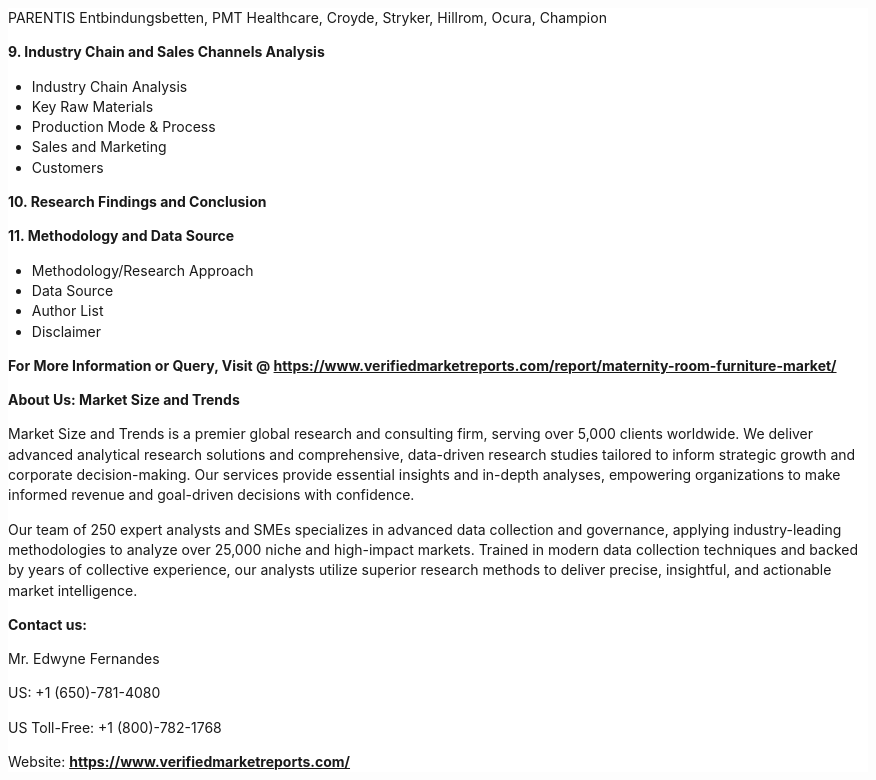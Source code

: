 PARENTIS Entbindungsbetten, PMT Healthcare, Croyde, Stryker, Hillrom, Ocura, Champion</strong></p><p><strong>9. Industry Chain and Sales Channels Analysis</strong></p><ul><li>Industry Chain Analysis</li><li>Key Raw Materials</li><li>Production Mode &amp; Process</li><li>Sales and Marketing</li><li>Customers</li></ul><p><strong>10. Research Findings and Conclusion</strong></p><p><strong>11. Methodology and Data Source</strong></p><ul><li>Methodology/Research Approach</li><li>Data Source</li><li>Author List</li><li>Disclaimer</li></ul></p><p><strong>For More Information or Query, Visit @ <a href="https://www.verifiedmarketreports.com/report/maternity-room-furniture-market/">https://www.verifiedmarketreports.com/report/maternity-room-furniture-market/</a></strong></p><p><strong>About Us: Market Size and Trends</strong></p><p>Market Size and Trends is a premier global research and consulting firm, serving over 5,000 clients worldwide. We deliver advanced analytical research solutions and comprehensive, data-driven research studies tailored to inform strategic growth and corporate decision-making. Our services provide essential insights and in-depth analyses, empowering organizations to make informed revenue and goal-driven decisions with confidence.</p><p>Our team of 250 expert analysts and SMEs specializes in advanced data collection and governance, applying industry-leading methodologies to analyze over 25,000 niche and high-impact markets. Trained in modern data collection techniques and backed by years of collective experience, our analysts utilize superior research methods to deliver precise, insightful, and actionable market intelligence.</p><p><strong>Contact us:</strong></p><p>Mr. Edwyne Fernandes</p><p>US: +1 (650)-781-4080</p><p>US Toll-Free: +1 (800)-782-1768</p><p>Website: <strong><a href="https://www.verifiedmarketreports.com/">https://www.verifiedmarketreports.com/</a></strong></p>
